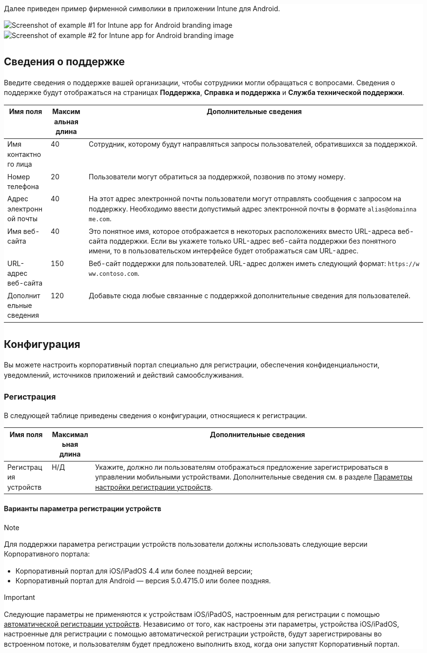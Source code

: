 Далее приведен пример фирменной символики в приложении Intune для Android.

<img alt="Screenshot of example #1 for Intune app for Android branding image" src="./media/company-portal-app/company-portal-app-02.png" width="250">

<img alt="Screenshot of example #2 for Intune app for Android branding image" src="./media/company-portal-app/company-portal-app-03.png" width="250">

## <a name="support-information"></a>Сведения о поддержке

Введите сведения о поддержке вашей организации, чтобы сотрудники могли обращаться с вопросами. Сведения о поддержке будут отображаться на страницах **Поддержка**, **Справка и поддержка** и **Служба технической поддержки**.

| Имя поля | Максимальная длина | Дополнительные сведения |
|------------------------|----------------|-----------------------------------------------------------------------------------------------------------------------------------------------------------------------------------------------------------------------------------|
| Имя контактного лица | 40 | Сотрудник, которому будут направляться запросы пользователей, обратившихся за поддержкой. |
| Номер телефона | 20 | Пользователи могут обратиться за поддержкой, позвонив по этому номеру. |
| Адрес электронной почты | 40 | На этот адрес электронной почты пользователи могут отправлять сообщения с запросом на поддержку. Необходимо ввести допустимый адрес электронной почты в формате `alias@domainname.com`. |
| Имя веб-сайта | 40 | Это понятное имя, которое отображается в некоторых расположениях вместо URL-адреса веб-сайта поддержки. Если вы укажете только URL-адрес веб-сайта поддержки без понятного имени, то в пользовательском интерфейсе будет отображаться сам URL-адрес.  |
| URL-адрес веб-сайта | 150 | Веб-сайт поддержки для пользователей. URL-адрес должен иметь следующий формат: `https://www.contoso.com`.  |
| Дополнительные сведения | 120 | Добавьте сюда любые связанные с поддержкой дополнительные сведения для пользователей. |

## <a name="configuration"></a>Конфигурация

Вы можете настроить корпоративный портал специально для регистрации, обеспечения конфиденциальности, уведомлений, источников приложений и действий самообслуживания.

### <a name="enrollment"></a>Регистрация

В следующей таблице приведены сведения о конфигурации, относящиеся к регистрации.

| Имя поля | Максимальная длина | Дополнительные сведения |
|------------------------------------------------------|----------------|----------------------------------------------------------------------------------------------------------------------------------------------------------------------------------------------------------|
| Регистрация устройств | Н/Д | Укажите, должно ли пользователям отображаться предложение зарегистрироваться в управлении мобильными устройствами. Дополнительные сведения см. в разделе [Параметры настройки регистрации устройств](../apps/company-portal-app.md#device-enrollment-setting-options). |

#### <a name="device-enrollment-setting-options"></a>Варианты параметра регистрации устройств

> [!NOTE]
> Для поддержки параметра регистрации устройств пользователи должны использовать следующие версии Корпоративного портала:
> - Корпоративный портал для iOS/iPadOS 4.4 или более поздней версии;
> - Корпоративный портал для Android — версия 5.0.4715.0 или более поздняя. 

> [!IMPORTANT]
> Следующие параметры не применяются к устройствам iOS/iPadOS, настроенным для регистрации с помощью [автоматической регистрации устройств](../enrollment/device-enrollment-program-enroll-ios.md). Независимо от того, как настроены эти параметры, устройства iOS/iPadOS, настроенные для регистрации с помощью автоматической регистрации устройств, будут зарегистрированы во встроенном потоке, и пользователям будет предложено выполнить вход, когда они запустят Корпоративный портал.
